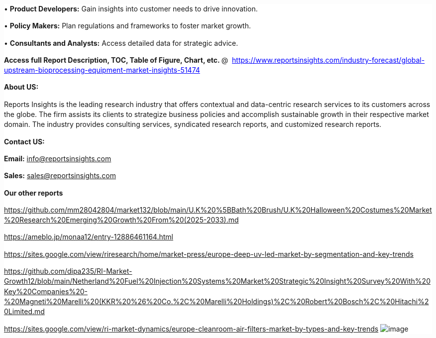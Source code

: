 • <strong>Product Developers:</strong> Gain insights into customer needs to drive innovation.

• <strong>Policy Makers:</strong> Plan regulations and frameworks to foster market growth.

• <strong>Consultants and Analysts:</strong> Access detailed data for strategic advice.
</ul>
<strong>Access full Report Description, TOC, Table of Figure, Chart, etc. </strong>@  <a href=https://www.reportsinsights.com/industry-forecast/global-upstream-bioprocessing-equipment-market-insights-51474 style=color:#0000ff;>https://www.reportsinsights.com/industry-forecast/global-upstream-bioprocessing-equipment-market-insights-51474</a></font>

<strong><strong>About US</strong>:</strong>

Reports Insights is the leading research industry that offers contextual and data-centric research services to its customers across the globe. The firm assists its clients to strategize business policies and accomplish sustainable growth in their respective market domain. The industry provides consulting services, syndicated research reports, and customized research reports.

<strong>Contact US:</strong>

<p class=""""><b>Email:</b> <a href=mailto:info@reportsinsights.com>info@reportsinsights.com</a></p>
<p class=""""><b>Sales:</b> <a href=mailto:sales@reportsinsights.com>sales@reportsinsights.com</a></p>

<strong>Our other reports</strong>

<a href=https://github.com/mm28042804/market132/blob/main/U.K%20%5BBath%20Brush/U.K%20Halloween%20Costumes%20Market%20Research%20Emerging%20Growth%20From%20(2025-2033).md>https://github.com/mm28042804/market132/blob/main/U.K%20%5BBath%20Brush/U.K%20Halloween%20Costumes%20Market%20Research%20Emerging%20Growth%20From%20(2025-2033).md</a>

<a href=https://ameblo.jp/monaa12/entry-12886461164.html>https://ameblo.jp/monaa12/entry-12886461164.html</a>

<a href=https://sites.google.com/view/riresearch/home/market-press/europe-deep-uv-led-market-by-segmentation-and-key-trends>https://sites.google.com/view/riresearch/home/market-press/europe-deep-uv-led-market-by-segmentation-and-key-trends</a>

<a href=https://github.com/dipa235/RI-Market-Growth12/blob/main/Netherland%20Fuel%20Injection%20Systems%20Market%20Strategic%20Insight%20Survey%20With%20Key%20Companies%20-%20Magneti%20Marelli%20(KKR%20%26%20Co.%2C%20Marelli%20Holdings)%2C%20Robert%20Bosch%2C%20Hitachi%20Limited.md>https://github.com/dipa235/RI-Market-Growth12/blob/main/Netherland%20Fuel%20Injection%20Systems%20Market%20Strategic%20Insight%20Survey%20With%20Key%20Companies%20-%20Magneti%20Marelli%20(KKR%20%26%20Co.%2C%20Marelli%20Holdings)%2C%20Robert%20Bosch%2C%20Hitachi%20Limited.md</a>

<a href=https://sites.google.com/view/ri-market-dynamics/europe-cleanroom-air-filters-market-by-types-and-key-trends>https://sites.google.com/view/ri-market-dynamics/europe-cleanroom-air-filters-market-by-types-and-key-trends</a>
![image](https://github.com/user-attachments/assets/1c0df310-1fff-47aa-910a-0cf8d0598576)
